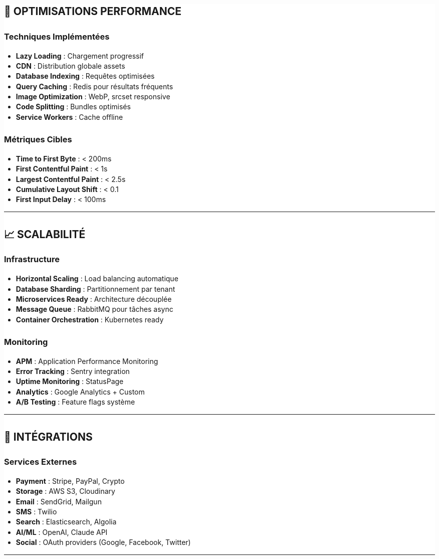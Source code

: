 ## 🚀 OPTIMISATIONS PERFORMANCE

### Techniques Implémentées
- **Lazy Loading** : Chargement progressif
- **CDN** : Distribution globale assets
- **Database Indexing** : Requêtes optimisées
- **Query Caching** : Redis pour résultats fréquents
- **Image Optimization** : WebP, srcset responsive
- **Code Splitting** : Bundles optimisés
- **Service Workers** : Cache offline

### Métriques Cibles
- **Time to First Byte** : < 200ms
- **First Contentful Paint** : < 1s
- **Largest Contentful Paint** : < 2.5s
- **Cumulative Layout Shift** : < 0.1
- **First Input Delay** : < 100ms

---

## 📈 SCALABILITÉ

### Infrastructure
- **Horizontal Scaling** : Load balancing automatique
- **Database Sharding** : Partitionnement par tenant
- **Microservices Ready** : Architecture découplée
- **Message Queue** : RabbitMQ pour tâches async
- **Container Orchestration** : Kubernetes ready

### Monitoring
- **APM** : Application Performance Monitoring
- **Error Tracking** : Sentry integration
- **Uptime Monitoring** : StatusPage
- **Analytics** : Google Analytics + Custom
- **A/B Testing** : Feature flags système

---

## 🔄 INTÉGRATIONS

### Services Externes
- **Payment** : Stripe, PayPal, Crypto
- **Storage** : AWS S3, Cloudinary
- **Email** : SendGrid, Mailgun
- **SMS** : Twilio
- **Search** : Elasticsearch, Algolia
- **AI/ML** : OpenAI, Claude API
- **Social** : OAuth providers (Google, Facebook, Twitter)

---